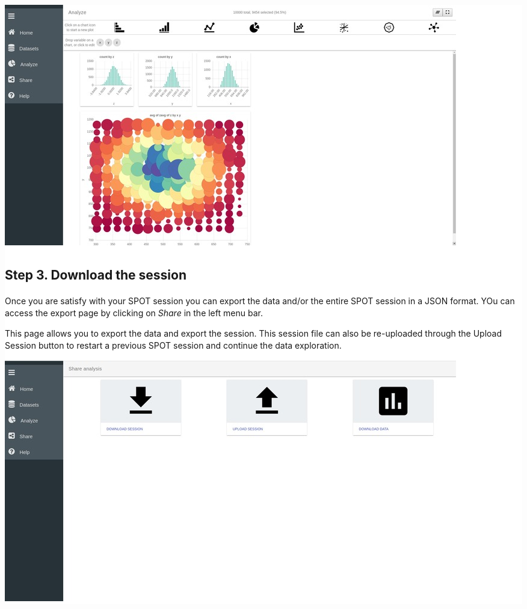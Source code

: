 ![alt text](./dropdown_scaled.jpg)


## Step 3. Download the session

Once you are satisfy with your SPOT session you can export the data and/or the entire SPOT session in a JSON format. YOu can access the export page by clicking on *Share* in the left menu bar.

This page allows you to export the data and export the session. This session file can also be re-uploaded through the Upload Session button to restart a previous SPOT session and continue the data exploration.

![alt text](./share_scaled.jpg)